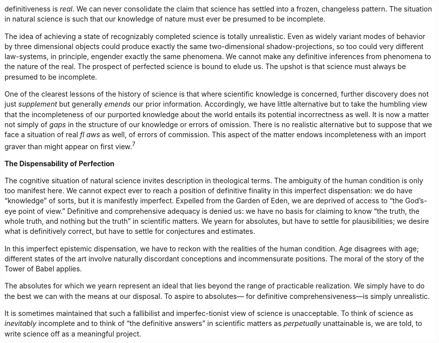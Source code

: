 definitiveness is <span style="font-style:italic;">real</span>. We can
never consolidate the claim that science has settled into a frozen,
changeless pattern. The situation in natural science is such that our
knowledge of nature must ever be presumed to be incomplete.

The idea of achieving a state of recognizably completed science is
totally unrealistic. Even as widely variant modes of behavior by three
dimensional objects could produce exactly the same two-dimensional
shadow-projections, so too could very different law-systems, in
principle, engender exactly the same phenomena. We cannot make any
definitive inferences from phenomena to the nature of the real. The
prospect of perfected science is bound to elude us. The upshot is that
science must always be presumed to be incomplete.

One of the clearest lessons of the history of science is that where
scientific knowledge is concerned, further discovery does not just <span
style="font-style:italic;">supplement</span> but generally <span
style="font-style:italic;">emends</span> our prior information.
Accordingly, we have little alternative but to take the humbling view
that the incompleteness of our purported knowledge about the world
entails its potential incorrectness as well. It is now a matter not
simply of <span style="font-style:italic;">gaps</span> in the structure
of our knowledge or errors of omission. There is no realistic
alternative but to suppose that we face a situation of real <span
style="font-style:italic;">fl aws</span> as well, of errors of
commission. This aspect of the matter endows incompleteness with an
import graver than might appear on first view.<sup>7</sup>

<span style="font-weight:bold;">The Dispensability of Perfection</span>

The cognitive situation of natural science invites description in
theological terms. The ambiguity of the human condition is only too
manifest here. We cannot expect ever to reach a position of definitive
finality in this imperfect dispensation: we do have “knowledge” of
sorts, but it is manifestly imperfect. Expelled from the Garden of Eden,
we are deprived of access to “the God’s-eye point of view.” Definitive
and comprehensive adequacy is denied us: we have no basis for claiming
to know “the truth, the whole truth, and nothing but the truth” in
scientific matters. We yearn for absolutes, but have to settle for
plausibilities; we desire what is definitively correct, but have to
settle for conjectures and estimates.

In this imperfect epistemic dispensation, we have to reckon with the
realities of the human condition. Age disagrees with age; different
states of the art involve naturally discordant conceptions and
incommensurate positions. The moral of the story of the Tower of Babel
applies.

The absolutes for which we yearn represent an ideal that lies beyond the
range of practicable realization. We simply have to do the best we can
with the means at our disposal. To aspire to absolutes— for definitive
comprehensiveness—is simply unrealistic.

It is sometimes maintained that such a fallibilist and imperfec-tionist
view of science is unacceptable. To think of science as <span
style="font-style:italic;">inevitably</span> incomplete and to think of
“the definitive answers” in scientific matters as <span
style="font-style:italic;">perpetually</span> unattainable is, we are
told, to write science off as a meaningful project.
